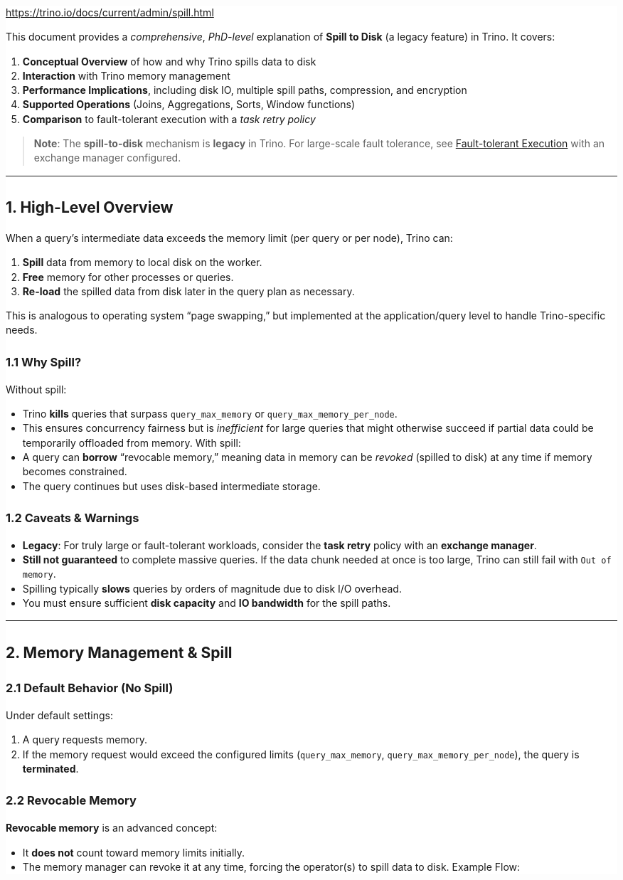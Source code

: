 https://trino.io/docs/current/admin/spill.html

This document provides a *comprehensive*, *PhD-level* explanation of **Spill to Disk** (a legacy feature) in Trino. It covers:

1. **Conceptual Overview** of how and why Trino spills data to disk  
2. **Interaction** with Trino memory management  
3. **Performance Implications**, including disk IO, multiple spill paths, compression, and encryption  
4. **Supported Operations** (Joins, Aggregations, Sorts, Window functions)  
5. **Comparison** to fault-tolerant execution with a *task retry policy*

> **Note**: The **spill-to-disk** mechanism is **legacy** in Trino. For large-scale fault tolerance, see [Fault-tolerant Execution](../fault-tolerant-execution) with an exchange manager configured.

---

## 1. High-Level Overview

When a query’s intermediate data exceeds the memory limit (per query or per node), Trino can:

1. **Spill** data from memory to local disk on the worker.
2. **Free** memory for other processes or queries.
3. **Re-load** the spilled data from disk later in the query plan as necessary.

This is analogous to operating system “page swapping,” but implemented at the application/query level to handle Trino-specific needs.
### 1.1 Why Spill?
Without spill:
- Trino **kills** queries that surpass `query_max_memory` or `query_max_memory_per_node`.
- This ensures concurrency fairness but is *inefficient* for large queries that might otherwise succeed if partial data could be temporarily offloaded from memory.
With spill:
- A query can **borrow** “revocable memory,” meaning data in memory can be *revoked* (spilled to disk) at any time if memory becomes constrained.
- The query continues but uses disk-based intermediate storage.
### 1.2 Caveats & Warnings
- **Legacy**: For truly large or fault-tolerant workloads, consider the **task retry** policy with an **exchange manager**. 
- **Still not guaranteed** to complete massive queries. If the data chunk needed at once is too large, Trino can still fail with `Out of memory`.  
- Spilling typically **slows** queries by orders of magnitude due to disk I/O overhead.  
- You must ensure sufficient **disk capacity** and **IO bandwidth** for the spill paths.

---
## 2. Memory Management & Spill

### 2.1 Default Behavior (No Spill)
Under default settings:
1. A query requests memory. 
2. If the memory request would exceed the configured limits (`query_max_memory`, `query_max_memory_per_node`), the query is **terminated**.
### 2.2 Revocable Memory
**Revocable memory** is an advanced concept:
- It **does not** count toward memory limits initially.
- The memory manager can revoke it at any time, forcing the operator(s) to spill data to disk.
Example Flow:
